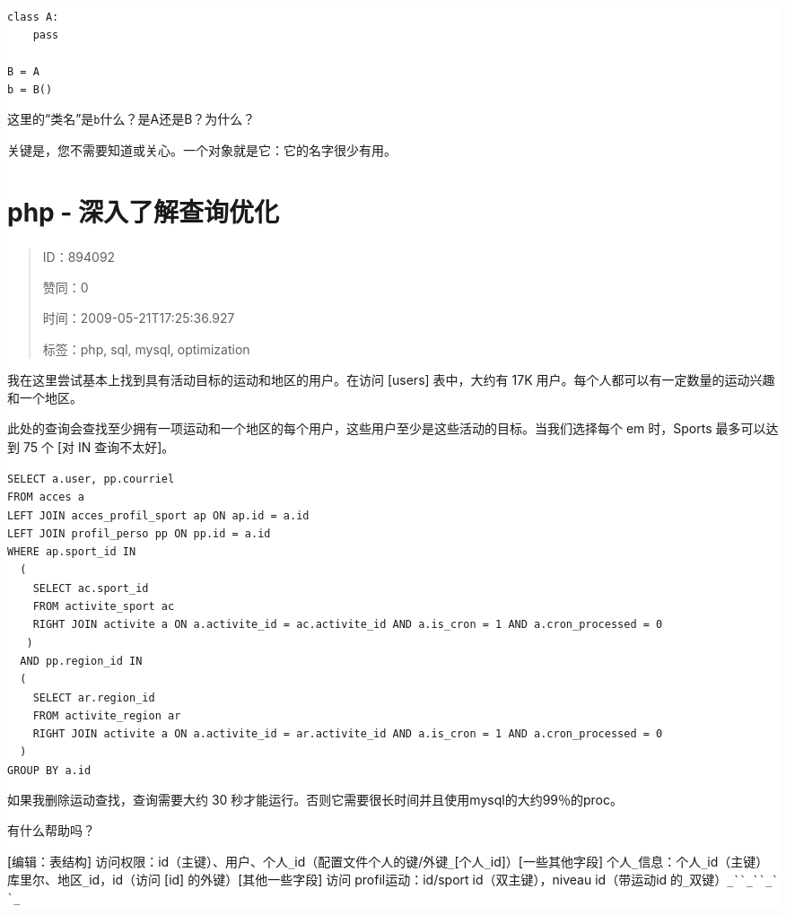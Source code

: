 ```
class A:
    pass

B = A
b = B() 
```

这里的“类名”是`b`什么？是A还是B？为什么？

关键是，您不需要知道或关心。一个对象就是它：它的名字很少有用。

# php - 深入了解查询优化

> ID：894092
> 
> 赞同：0
> 
> 时间：2009-05-21T17:25:36.927
> 
> 标签：php, sql, mysql, optimization

我在这里尝试基本上找到具有活动目标的运动和地区的用户。在访问 [users] 表中，大约有 17K 用户。每个人都可以有一定数量的运动兴趣和一个地区。

此处的查询会查找至少拥有一项运动和一个地区的每个用户，这些用户至少是这些活动的目标。当我们选择每个 em 时，Sports 最多可以达到 75 个 [对 IN 查询不太好]。

```
SELECT a.user, pp.courriel
FROM acces a
LEFT JOIN acces_profil_sport ap ON ap.id = a.id
LEFT JOIN profil_perso pp ON pp.id = a.id
WHERE ap.sport_id IN
  (
    SELECT ac.sport_id
    FROM activite_sport ac
    RIGHT JOIN activite a ON a.activite_id = ac.activite_id AND a.is_cron = 1 AND a.cron_processed = 0
   )
  AND pp.region_id IN
  (
    SELECT ar.region_id
    FROM activite_region ar
    RIGHT JOIN activite a ON a.activite_id = ar.activite_id AND a.is_cron = 1 AND a.cron_processed = 0
  )
GROUP BY a.id 
```

如果我删除运动查找，查询需要大约 30 秒才能运行。否则它需要很长时间并且使用mysql的大约99％的proc。

有什么帮助吗？

[编辑：表结构]
访问权限：id（主键）、用户、个人`_`id（配置文件个人的键/外键`_`[个人`_`id]）[一些其他字段]
个人`_`信息：个人`_`id（主键）库里尔、地区`_`id，id（访问 [id] 的外键）[其他一些字段]
访问 profil运动：id/sport id（双主键），niveau id（带运动id 的`_`双键）`_``_``_``_`
